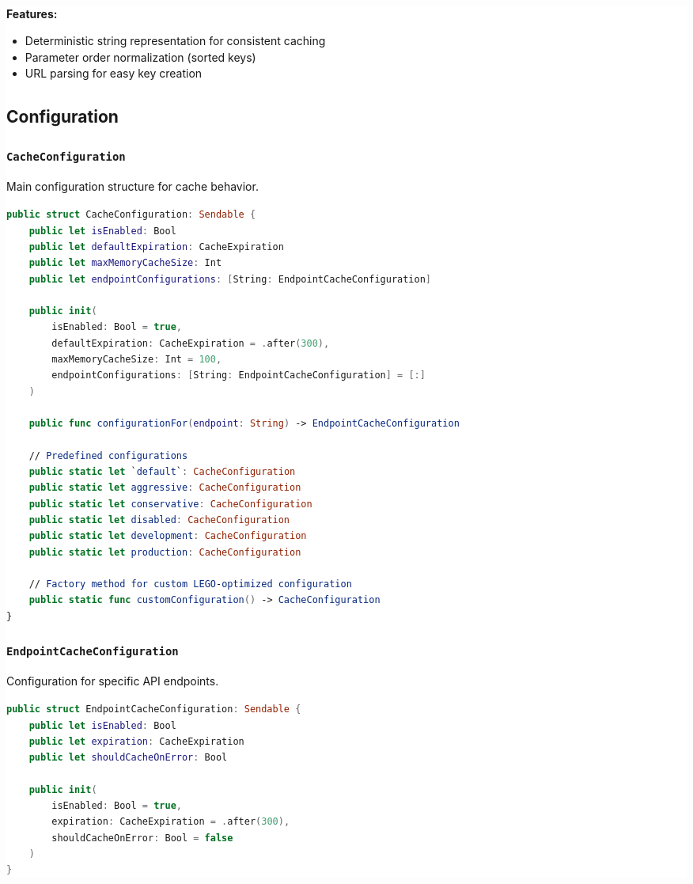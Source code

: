 **Features:**
- Deterministic string representation for consistent caching
- Parameter order normalization (sorted keys)
- URL parsing for easy key creation

## Configuration

### `CacheConfiguration`

Main configuration structure for cache behavior.

```swift
public struct CacheConfiguration: Sendable {
    public let isEnabled: Bool
    public let defaultExpiration: CacheExpiration
    public let maxMemoryCacheSize: Int
    public let endpointConfigurations: [String: EndpointCacheConfiguration]
    
    public init(
        isEnabled: Bool = true,
        defaultExpiration: CacheExpiration = .after(300),
        maxMemoryCacheSize: Int = 100,
        endpointConfigurations: [String: EndpointCacheConfiguration] = [:]
    )
    
    public func configurationFor(endpoint: String) -> EndpointCacheConfiguration
    
    // Predefined configurations
    public static let `default`: CacheConfiguration
    public static let aggressive: CacheConfiguration
    public static let conservative: CacheConfiguration
    public static let disabled: CacheConfiguration
    public static let development: CacheConfiguration
    public static let production: CacheConfiguration
    
    // Factory method for custom LEGO-optimized configuration
    public static func customConfiguration() -> CacheConfiguration
}
```

### `EndpointCacheConfiguration`

Configuration for specific API endpoints.

```swift
public struct EndpointCacheConfiguration: Sendable {
    public let isEnabled: Bool
    public let expiration: CacheExpiration
    public let shouldCacheOnError: Bool
    
    public init(
        isEnabled: Bool = true,
        expiration: CacheExpiration = .after(300),
        shouldCacheOnError: Bool = false
    )
}
```
